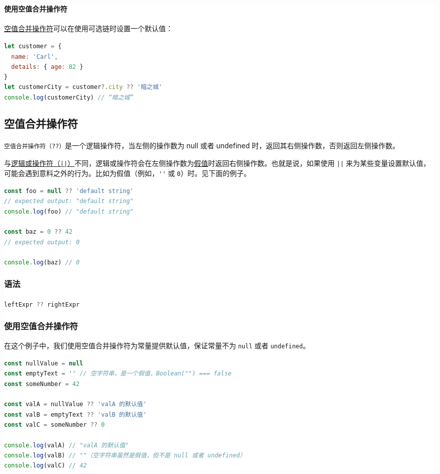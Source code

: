 #### 使用空值合并操作符

[空值合并操作符](https://developer.mozilla.org/zh-CN/docs/Web/JavaScript/Reference/Operators/Nullish_Coalescing_Operator)可以在使用可选链时设置一个默认值：

```js
let customer = {
  name: 'Carl',
  details: { age: 82 }
}
let customerCity = customer?.city ?? '暗之城'
console.log(customerCity) // “暗之城”
```

## 空值合并操作符

`空值合并操作符（??）`是一个逻辑操作符，当左侧的操作数为 null 或者 undefined 时，返回其右侧操作数，否则返回左侧操作数。

与[逻辑或操作符（`||`）](https://developer.mozilla.org/en-US/docs/Web/JavaScript/Reference/Operators/Logical_Operators#Logical_OR_2)不同，逻辑或操作符会在左侧操作数为[假值](https://developer.mozilla.org/zh-CN/docs/Glossary/Falsy)时返回右侧操作数。也就是说，如果使用 `||` 来为某些变量设置默认值，可能会遇到意料之外的行为。比如为假值（例如，`''` 或 `0`）时。见下面的例子。

```js
const foo = null ?? 'default string'
// expected output: "default string"
console.log(foo) // "default string"

const baz = 0 ?? 42
// expected output: 0

console.log(baz) // 0
```

### 语法

```js
leftExpr ?? rightExpr
```

### 使用空值合并操作符

在这个例子中，我们使用空值合并操作符为常量提供默认值，保证常量不为 `null` 或者 `undefined`。

```js
const nullValue = null
const emptyText = '' // 空字符串，是一个假值，Boolean("") === false
const someNumber = 42

const valA = nullValue ?? 'valA 的默认值'
const valB = emptyText ?? 'valB 的默认值'
const valC = someNumber ?? 0

console.log(valA) // "valA 的默认值"
console.log(valB) // ""（空字符串虽然是假值，但不是 null 或者 undefined）
console.log(valC) // 42
```
